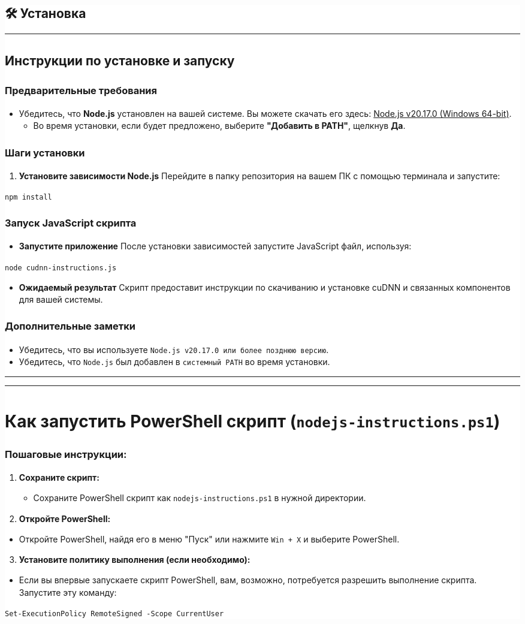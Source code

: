 ## 🛠 Установка
----	
## Инструкции по установке и запуску

### Предварительные требования
- Убедитесь, что **Node.js** установлен на вашей системе. Вы можете скачать его здесь: [Node.js v20.17.0 (Windows 64-bit)](https://nodejs.org/dist/v20.17.0/node-v20.17.0-x64.msi).
  - Во время установки, если будет предложено, выберите **"Добавить в PATH"**, щелкнув **Да**.

### Шаги установки

1. **Установите зависимости Node.js**
Перейдите в папку репозитория на вашем ПК с помощью терминала и запустите:

```
npm install
```

### Запуск JavaScript скрипта
- **Запустите приложение** После установки зависимостей запустите JavaScript файл, используя:

```
node cudnn-instructions.js
```

- **Ожидаемый результат** Скрипт предоставит инструкции по скачиванию и установке cuDNN и связанных компонентов для вашей системы.
### Дополнительные заметки
- Убедитесь, что вы используете `Node.js v20.17.0 или более позднюю версию`.
- Убедитесь, что `Node.js` был добавлен в `системный PATH` во время установки.
----
----
# Как запустить PowerShell скрипт (`nodejs-instructions.ps1`)

### Пошаговые инструкции:

1. **Сохраните скрипт:**
   - Сохраните PowerShell скрипт как `nodejs-instructions.ps1` в нужной директории.

2. **Откройте PowerShell:**
- Откройте PowerShell, найдя его в меню "Пуск" или нажмите `Win + X` и выберите PowerShell.

3. **Установите политику выполнения (если необходимо):**
- Если вы впервые запускаете скрипт PowerShell, вам, возможно, потребуется разрешить выполнение скрипта. Запустите эту команду:

```
Set-ExecutionPolicy RemoteSigned -Scope CurrentUser
```
